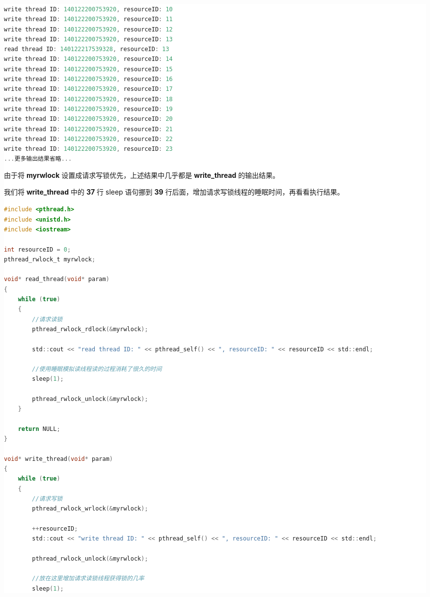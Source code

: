 ```c
write thread ID: 140122200753920, resourceID: 10
write thread ID: 140122200753920, resourceID: 11
write thread ID: 140122200753920, resourceID: 12
write thread ID: 140122200753920, resourceID: 13
read thread ID: 140122217539328, resourceID: 13
write thread ID: 140122200753920, resourceID: 14
write thread ID: 140122200753920, resourceID: 15
write thread ID: 140122200753920, resourceID: 16
write thread ID: 140122200753920, resourceID: 17
write thread ID: 140122200753920, resourceID: 18
write thread ID: 140122200753920, resourceID: 19
write thread ID: 140122200753920, resourceID: 20
write thread ID: 140122200753920, resourceID: 21
write thread ID: 140122200753920, resourceID: 22
write thread ID: 140122200753920, resourceID: 23
...更多输出结果省略...
```

由于将 **myrwlock** 设置成请求写锁优先，上述结果中几乎都是 **write_thread** 的输出结果。

我们将 **write_thread** 中的 **37** 行 sleep 语句挪到 **39** 行后面，增加请求写锁线程的睡眠时间，再看看执行结果。

```c
#include <pthread.h>
#include <unistd.h>
#include <iostream>

int resourceID = 0;
pthread_rwlock_t myrwlock;

void* read_thread(void* param)
{	
	while (true)
	{
		//请求读锁
		pthread_rwlock_rdlock(&myrwlock);

		std::cout << "read thread ID: " << pthread_self() << ", resourceID: " << resourceID << std::endl;
				
		//使用睡眠模拟读线程读的过程消耗了很久的时间
		sleep(1);
				
		pthread_rwlock_unlock(&myrwlock);
	}
	
	return NULL;
}

void* write_thread(void* param)
{
	while (true)
	{
		//请求写锁
		pthread_rwlock_wrlock(&myrwlock);

		++resourceID;
		std::cout << "write thread ID: " << pthread_self() << ", resourceID: " << resourceID << std::endl;
						
		pthread_rwlock_unlock(&myrwlock);
		
		//放在这里增加请求读锁线程获得锁的几率
		sleep(1);
```